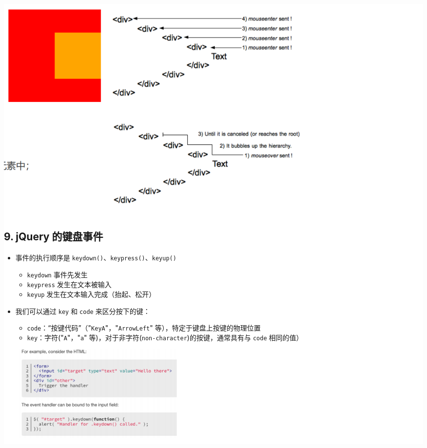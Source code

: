   <img src="./assets/image-20220719154257947.png" alt="image-20220719154257947" style="zoom:80%;" />

## 9. jQuery 的键盘事件

- 事件的执行顺序是 `keydown()`、`keypress()`、`keyup()`

  - `keydown` 事件先发生
  - `keypress` 发生在文本被输入
  - `keyup` 发生在文本输入完成（抬起、松开）

- 我们可以通过 `key` 和 `code` 来区分按下的键：

  - `code`：“按键代码”（"`KeyA`"，"`ArrowLeft`" 等），特定于键盘上按键的物理位置
  - `key`：字符("`A`"，"`a`" 等)，对于非字符(`non-character`)的按键，通常具有与 `code` 相同的值）

  <img src="./assets/image-20220719154511861.png" alt="image-20220719154511861" style="zoom:80%;" />

